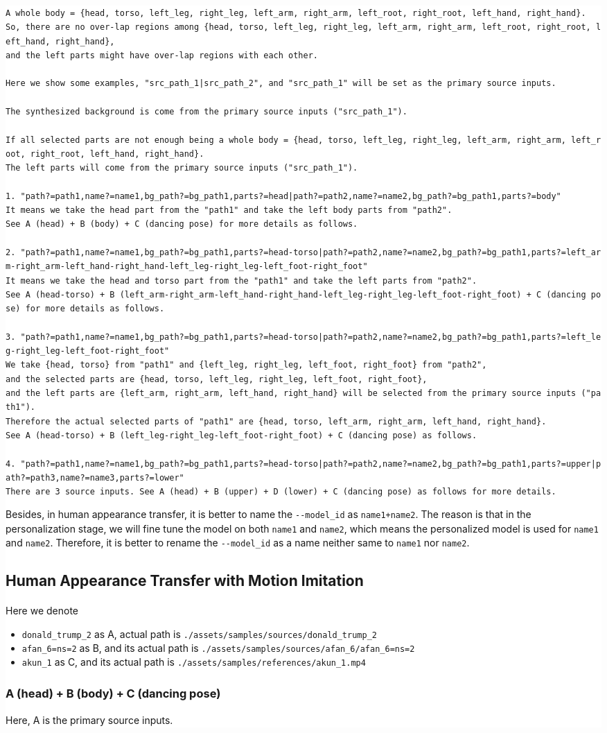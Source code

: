     A whole body = {head, torso, left_leg, right_leg, left_arm, right_arm, left_root, right_root, left_hand, right_hand}.
    So, there are no over-lap regions among {head, torso, left_leg, right_leg, left_arm, right_arm, left_root, right_root, left_hand, right_hand},
    and the left parts might have over-lap regions with each other.

    Here we show some examples, "src_path_1|src_path_2", and "src_path_1" will be set as the primary source inputs.
    
    The synthesized background is come from the primary source inputs ("src_path_1").
    
    If all selected parts are not enough being a whole body = {head, torso, left_leg, right_leg, left_arm, right_arm, left_root, right_root, left_hand, right_hand}.
    The left parts will come from the primary source inputs ("src_path_1").

    1. "path?=path1,name?=name1,bg_path?=bg_path1,parts?=head|path?=path2,name?=name2,bg_path?=bg_path1,parts?=body"
    It means we take the head part from the "path1" and take the left body parts from "path2".
    See A (head) + B (body) + C (dancing pose) for more details as follows.

    2. "path?=path1,name?=name1,bg_path?=bg_path1,parts?=head-torso|path?=path2,name?=name2,bg_path?=bg_path1,parts?=left_arm-right_arm-left_hand-right_hand-left_leg-right_leg-left_foot-right_foot"
    It means we take the head and torso part from the "path1" and take the left parts from "path2".
    See A (head-torso) + B (left_arm-right_arm-left_hand-right_hand-left_leg-right_leg-left_foot-right_foot) + C (dancing pose) for more details as follows.

    3. "path?=path1,name?=name1,bg_path?=bg_path1,parts?=head-torso|path?=path2,name?=name2,bg_path?=bg_path1,parts?=left_leg-right_leg-left_foot-right_foot"
    We take {head, torso} from "path1" and {left_leg, right_leg, left_foot, right_foot} from "path2",
    and the selected parts are {head, torso, left_leg, right_leg, left_foot, right_foot}, 
    and the left parts are {left_arm, right_arm, left_hand, right_hand} will be selected from the primary source inputs ("path1").
    Therefore the actual selected parts of "path1" are {head, torso, left_arm, right_arm, left_hand, right_hand}.
    See A (head-torso) + B (left_leg-right_leg-left_foot-right_foot) + C (dancing pose) as follows.
    
    4. "path?=path1,name?=name1,bg_path?=bg_path1,parts?=head-torso|path?=path2,name?=name2,bg_path?=bg_path1,parts?=upper|path?=path3,name?=name3,parts?=lower"
    There are 3 source inputs. See A (head) + B (upper) + D (lower) + C (dancing pose) as follows for more details.

Besides, in human appearance transfer, it is better to name the `--model_id` as `name1+name2`. The reason is that in the personalization stage,
we will fine tune the model on both `name1` and `name2`, which means the personalized model is used for `name1` and `name2`. Therefore, 
it is better to rename the `--model_id` as a name neither same to `name1` nor `name2`.
 
## Human Appearance Transfer with Motion Imitation

Here we denote 
   * `donald_trump_2` as A,  actual path is `./assets/samples/sources/donald_trump_2`
   * `afan_6=ns=2` as B,  and its actual path is `./assets/samples/sources/afan_6/afan_6=ns=2`
   * `akun_1` as C, and its actual path is `./assets/samples/references/akun_1.mp4`

### A (head) + B (body) + C (dancing pose)
Here, A is the primary source inputs.
